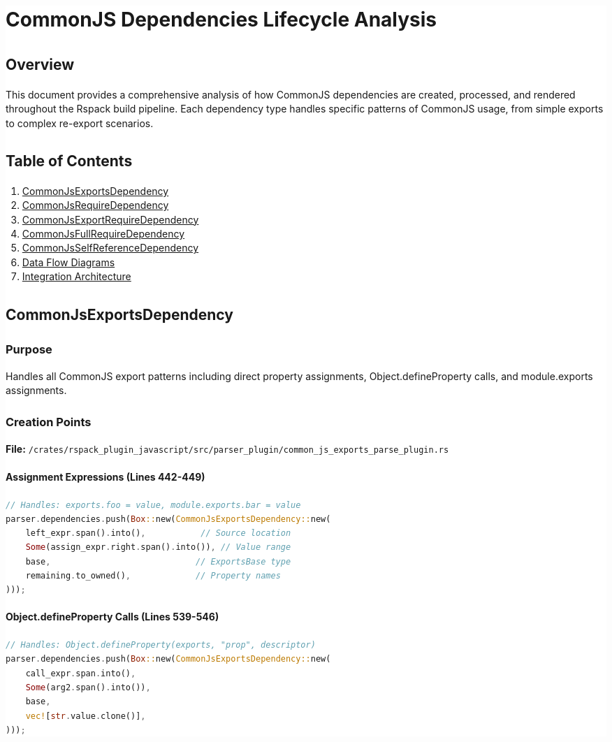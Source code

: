 # CommonJS Dependencies Lifecycle Analysis

## Overview

This document provides a comprehensive analysis of how CommonJS dependencies are created, processed, and rendered throughout the Rspack build pipeline. Each dependency type handles specific patterns of CommonJS usage, from simple exports to complex re-export scenarios.

## Table of Contents

1. [CommonJsExportsDependency](#commonjsexportsdependency)
2. [CommonJsRequireDependency](#commonjsrequiredependency)
3. [CommonJsExportRequireDependency](#commonjsexportrequiredependency)
4. [CommonJsFullRequireDependency](#commonjsfullrequiredependency)
5. [CommonJsSelfReferenceDependency](#commonjsselfreferencedependency)
6. [Data Flow Diagrams](#data-flow-diagrams)
7. [Integration Architecture](#integration-architecture)

## CommonJsExportsDependency

### Purpose
Handles all CommonJS export patterns including direct property assignments, Object.defineProperty calls, and module.exports assignments.

### Creation Points

**File:** `/crates/rspack_plugin_javascript/src/parser_plugin/common_js_exports_parse_plugin.rs`

#### Assignment Expressions (Lines 442-449)
```rust
// Handles: exports.foo = value, module.exports.bar = value
parser.dependencies.push(Box::new(CommonJsExportsDependency::new(
    left_expr.span().into(),           // Source location
    Some(assign_expr.right.span().into()), // Value range
    base,                             // ExportsBase type
    remaining.to_owned(),             // Property names
)));
```

#### Object.defineProperty Calls (Lines 539-546)
```rust
// Handles: Object.defineProperty(exports, "prop", descriptor)
parser.dependencies.push(Box::new(CommonJsExportsDependency::new(
    call_expr.span.into(),
    Some(arg2.span().into()),
    base,
    vec![str.value.clone()],
)));
```
